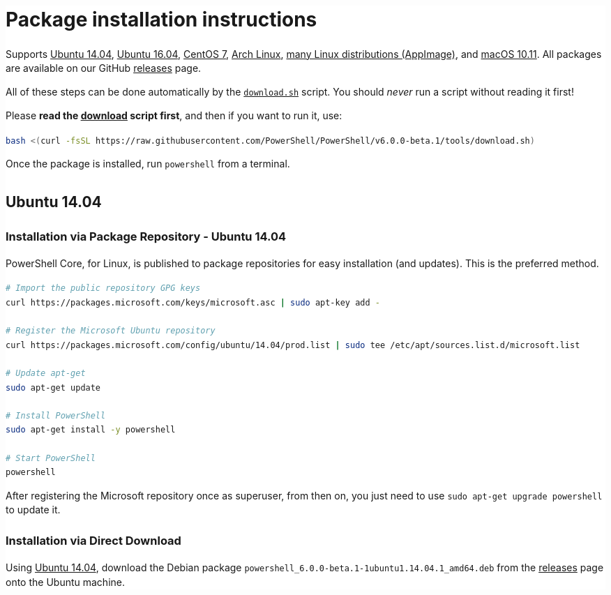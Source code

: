 # Package installation instructions

Supports [Ubuntu 14.04][u14], [Ubuntu 16.04][u16],
[CentOS 7][cos], [Arch Linux][arch], [many Linux distributions (AppImage)][lai], and [macOS 10.11][mac].
All packages are available on our GitHub [releases][] page.

All of these steps can be done automatically by the [`download.sh`][download] script.
You should *never* run a script without reading it first!

Please **read the [download][] script first**, and then if you want to run it, use:

```sh
bash <(curl -fsSL https://raw.githubusercontent.com/PowerShell/PowerShell/v6.0.0-beta.1/tools/download.sh)
```

Once the package is installed, run `powershell` from a terminal.

[u14]: #ubuntu-1404
[u16]: #ubuntu-1604
[cos]: #centos-7
[arch]: #arch-linux
[lai]: #linux-appimage
[mac]: #macos-1011
[download]: https://github.com/PowerShell/PowerShell/blob/v6.0.0-beta.1/tools/download.sh

## Ubuntu 14.04

### Installation via Package Repository - Ubuntu 14.04

PowerShell Core, for Linux, is published to package repositories for easy installation (and updates).
This is the preferred method.

```sh
# Import the public repository GPG keys
curl https://packages.microsoft.com/keys/microsoft.asc | sudo apt-key add -

# Register the Microsoft Ubuntu repository
curl https://packages.microsoft.com/config/ubuntu/14.04/prod.list | sudo tee /etc/apt/sources.list.d/microsoft.list

# Update apt-get
sudo apt-get update

# Install PowerShell
sudo apt-get install -y powershell

# Start PowerShell
powershell
```

After registering the Microsoft repository once as superuser,
from then on, you just need to use `sudo apt-get upgrade powershell` to update it.

### Installation via Direct Download

Using [Ubuntu 14.04][], download the Debian package
`powershell_6.0.0-beta.1-1ubuntu1.14.04.1_amd64.deb`
from the [releases][] page onto the Ubuntu machine.


[Ubuntu 14.04]: http://releases.ubuntu.com/14.04/
[Ubuntu 16.04]: http://releases.ubuntu.com/16.04/
[CentOS 7]: https://www.centos.org/download/
[OpenSUSE 42.1]: https://software.opensuse.org/421/en
[Arch Linux]: https://www.archlinux.org/download/
[arch-release]: https://aur.archlinux.org/packages/powershell/
[arch-git]: https://aur.archlinux.org/packages/powershell-git/
[appimage]: http://appimage.org/
[openssl]: https://github.com/Homebrew/homebrew-core/blob/master/Formula/openssl.rb
[brew]: http://brew.sh/
[homebrew-patch]: https://github.com/Homebrew/brew/pull/597
[releases]: https://github.com/PowerShell/PowerShell/releases/latest
[xdg-bds]: https://specifications.freedesktop.org/basedir-spec/basedir-spec-latest.html